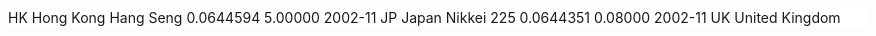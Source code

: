 <td style="text-align: left;">HK</td>
<td style="text-align: left;">Hong Kong</td>
<td style="text-align: left;">Hang Seng</td>
<td style="text-align: right;">0.0644594</td>
<td style="text-align: right;">5.00000</td>
</tr>
<tr>
<td style="text-align: left;">2002-11</td>
<td style="text-align: left;">JP</td>
<td style="text-align: left;">Japan</td>
<td style="text-align: left;">Nikkei 225</td>
<td style="text-align: right;">0.0644351</td>
<td style="text-align: right;">0.08000</td>
</tr>
<tr>
<td style="text-align: left;">2002-11</td>
<td style="text-align: left;">UK</td>
<td style="text-align: left;">United Kingdom</td>
